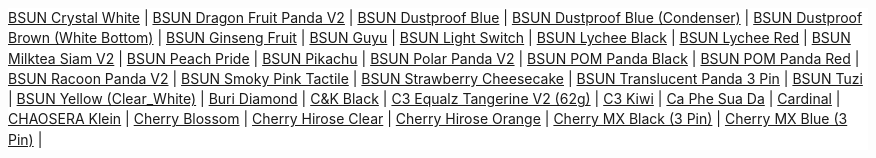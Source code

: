 [BSUN Crystal White](https://github.com/kreier/force-curves/blob/main/data/BSUN%20Crystal%20White/BSUN%20Crystal%20White.pdf) |
[BSUN Dragon Fruit Panda V2](https://github.com/kreier/force-curves/blob/main/data/BSUN%20Dragon%20Fruit%20Panda%20V2/BSUN%20Dragon%20Fruit%20Panda%20V2.pdf) |
[BSUN Dustproof Blue](https://github.com/kreier/force-curves/blob/main/data/BSUN%20Dustproof%20Blue/BSUN%20Dustproof%20Blue.pdf) |
[BSUN Dustproof Blue (Condenser)](https://github.com/kreier/force-curves/blob/main/data/BSUN%20Dustproof%20Blue%20(Condenser)/BSUN%20Dustproof%20Blue%20(Condenser).pdf) |
[BSUN Dustproof Brown (White Bottom)](https://github.com/kreier/force-curves/blob/main/data/BSUN%20Dustproof%20Brown%20(White%20Bottom)/BSUN%20Dustproof%20Brown%20(White%20Bottom).pdf) |
[BSUN Ginseng Fruit](https://github.com/kreier/force-curves/blob/main/data/BSUN%20Ginseng%20Fruit/BSUN%20Ginseng%20Fruit.pdf) |
[BSUN Guyu](https://github.com/kreier/force-curves/blob/main/data/BSUN%20Guyu/BSUN%20Guyu.pdf) |
[BSUN Light Switch](https://github.com/kreier/force-curves/blob/main/data/BSUN%20Light%20Switch/BSUN%20Light%20Switch.pdf) |
[BSUN Lychee Black](https://github.com/kreier/force-curves/blob/main/data/BSUN%20Lychee%20Black/BSUN%20Lychee%20Black.pdf) |
[BSUN Lychee Red](https://github.com/kreier/force-curves/blob/main/data/BSUN%20Lychee%20Red/BSUN%20Lychee%20Red.pdf) |
[BSUN Milktea Siam V2](https://github.com/kreier/force-curves/blob/main/data/BSUN%20Milktea%20Siam%20V2/BSUN%20Milktea%20Siam%20V2.pdf) |
[BSUN Peach Pride](https://github.com/kreier/force-curves/blob/main/data/BSUN%20Peach%20Pride/BSUN%20Peach%20Pride.pdf) |
[BSUN Pikachu](https://github.com/kreier/force-curves/blob/main/data/BSUN%20Pikachu/BSUN%20Pikachu.pdf) |
[BSUN Polar Panda V2](https://github.com/kreier/force-curves/blob/main/data/BSUN%20Polar%20Panda%20V2/BSUN%20Polar%20Panda%20V2.pdf) |
[BSUN POM Panda Black](https://github.com/kreier/force-curves/blob/main/data/BSUN%20POM%20Panda%20Black/BSUN%20POM%20Panda%20Black.pdf) |
[BSUN POM Panda Red](https://github.com/kreier/force-curves/blob/main/data/BSUN%20POM%20Panda%20Red/BSUN%20POM%20Panda%20Red.pdf) |
[BSUN Racoon Panda V2](https://github.com/kreier/force-curves/blob/main/data/BSUN%20Racoon%20Panda%20V2/BSUN%20Racoon%20Panda%20V2.pdf) |
[BSUN Smoky Pink Tactile](https://github.com/kreier/force-curves/blob/main/data/BSUN%20Smoky%20Pink%20Tactile/BSUN%20Smoky%20Pink%20Tactile.pdf) |
[BSUN Strawberry Cheesecake](https://github.com/kreier/force-curves/blob/main/data/BSUN%20Strawberry%20Cheesecake/BSUN%20Strawberry%20Cheesecake.pdf) |
[BSUN Translucent Panda 3 Pin](https://github.com/kreier/force-curves/blob/main/data/BSUN%20Translucent%20Panda%203%20Pin/BSUN%20Translucent%20Panda%203%20Pin.pdf) |
[BSUN Tuzi](https://github.com/kreier/force-curves/blob/main/data/BSUN%20Tuzi/BSUN%20Tuzi.pdf) |
[BSUN Yellow (Clear_White)](https://github.com/kreier/force-curves/blob/main/data/BSUN%20Yellow%20(Clear_White)/BSUN%20Yellow%20(Clear_White).pdf) |
[Buri Diamond](https://github.com/kreier/force-curves/blob/main/data/Buri%20Diamond/Buri%20Diamond.pdf) |
[C&K Black](https://github.com/kreier/force-curves/blob/main/data/C&K%20Black/C&K%20Black.pdf) |
[C3 Equalz Tangerine V2 (62g)](https://github.com/kreier/force-curves/blob/main/data/C3%20Equalz%20Tangerine%20V2%20(62g)/C3%20Equalz%20Tangerine%20V2%20(62g).pdf) |
[C3 Kiwi](https://github.com/kreier/force-curves/blob/main/data/C3%20Kiwi/C3%20Kiwi.pdf) |
[Ca Phe Sua Da](https://github.com/kreier/force-curves/blob/main/data/Ca%20Phe%20Sua%20Da/Ca%20Phe%20Sua%20Da.pdf) |
[Cardinal](https://github.com/kreier/force-curves/blob/main/data/Cardinal/Cardinal.pdf) |
[CHAOSERA Klein](https://github.com/kreier/force-curves/blob/main/data/CHAOSERA%20Klein/CHAOSERA%20Klein.pdf) |
[Cherry Blossom](https://github.com/kreier/force-curves/blob/main/data/Cherry%20Blossom/Cherry%20Blossom.pdf) |
[Cherry Hirose Clear](https://github.com/kreier/force-curves/blob/main/data/Cherry%20Hirose%20Clear/Cherry%20Hirose%20Clear.pdf) |
[Cherry Hirose Orange](https://github.com/kreier/force-curves/blob/main/data/Cherry%20Hirose%20Orange/Cherry%20Hirose%20Orange.pdf) |
[Cherry MX Black (3 Pin)](https://github.com/kreier/force-curves/blob/main/data/Cherry%20MX%20Black%20(3%20Pin)/Cherry%20MX%20Black%20(3%20Pin).pdf) |
[Cherry MX Blue (3 Pin)](https://github.com/kreier/force-curves/blob/main/data/Cherry%20MX%20Blue%20(3%20Pin)/Cherry%20MX%20Blue%20(3%20Pin).pdf) |